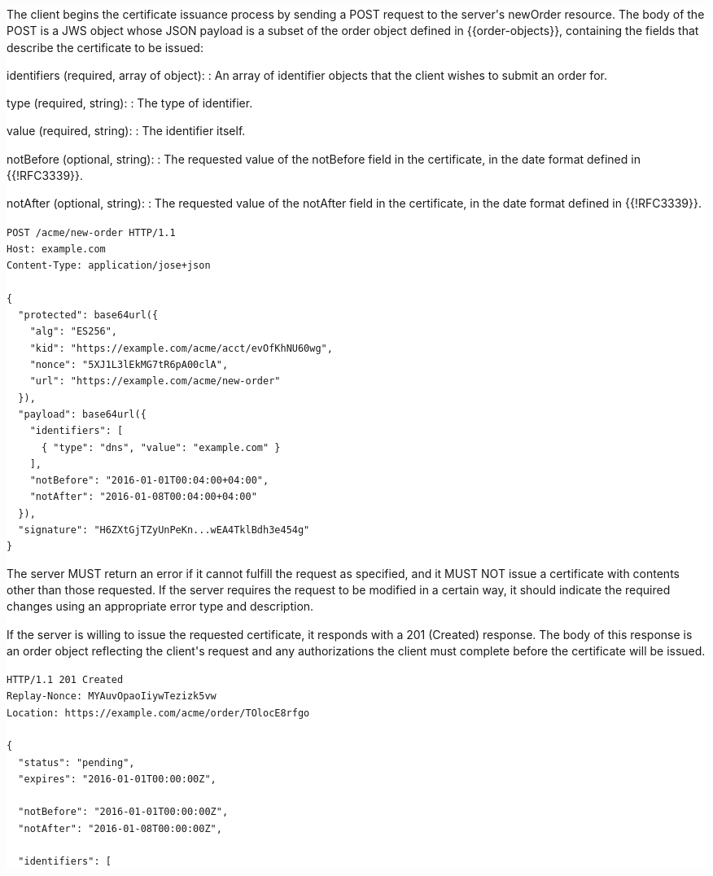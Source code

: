 The client begins the certificate issuance process by sending a POST request to the server's
newOrder resource.  The body of the POST is a JWS object whose JSON payload is
a subset of the order object defined in {{order-objects}}, containing the fields
that describe the certificate to be issued:

identifiers (required, array of object):
: An array of identifier objects that the client wishes to submit an order for.

  type (required, string):
  : The type of identifier.

  value (required, string):
  : The identifier itself.

notBefore (optional, string):
: The requested value of the notBefore field in the certificate, in the date
format defined in {{!RFC3339}}.

notAfter (optional, string):
: The requested value of the notAfter field in the certificate, in the date
format defined in {{!RFC3339}}.

~~~~~~~~~~
POST /acme/new-order HTTP/1.1
Host: example.com
Content-Type: application/jose+json

{
  "protected": base64url({
    "alg": "ES256",
    "kid": "https://example.com/acme/acct/evOfKhNU60wg",
    "nonce": "5XJ1L3lEkMG7tR6pA00clA",
    "url": "https://example.com/acme/new-order"
  }),
  "payload": base64url({
    "identifiers": [
      { "type": "dns", "value": "example.com" }
    ],
    "notBefore": "2016-01-01T00:04:00+04:00",
    "notAfter": "2016-01-08T00:04:00+04:00"
  }),
  "signature": "H6ZXtGjTZyUnPeKn...wEA4TklBdh3e454g"
}
~~~~~~~~~~

The server MUST return an error if it cannot fulfill the request as specified,
and it MUST NOT issue a certificate with contents other than those requested.  If
the server requires the request to be modified in a certain way, it should
indicate the required changes using an appropriate error type and description.

If the server is willing to issue the requested certificate, it responds with a
201 (Created) response.  The body of this response is an order object reflecting
the client's request and any authorizations the client must complete before the
certificate will be issued.

~~~~~~~~~~
HTTP/1.1 201 Created
Replay-Nonce: MYAuvOpaoIiywTezizk5vw
Location: https://example.com/acme/order/TOlocE8rfgo

{
  "status": "pending",
  "expires": "2016-01-01T00:00:00Z",

  "notBefore": "2016-01-01T00:00:00Z",
  "notAfter": "2016-01-08T00:00:00Z",

  "identifiers": [
~~~~~~~~~~